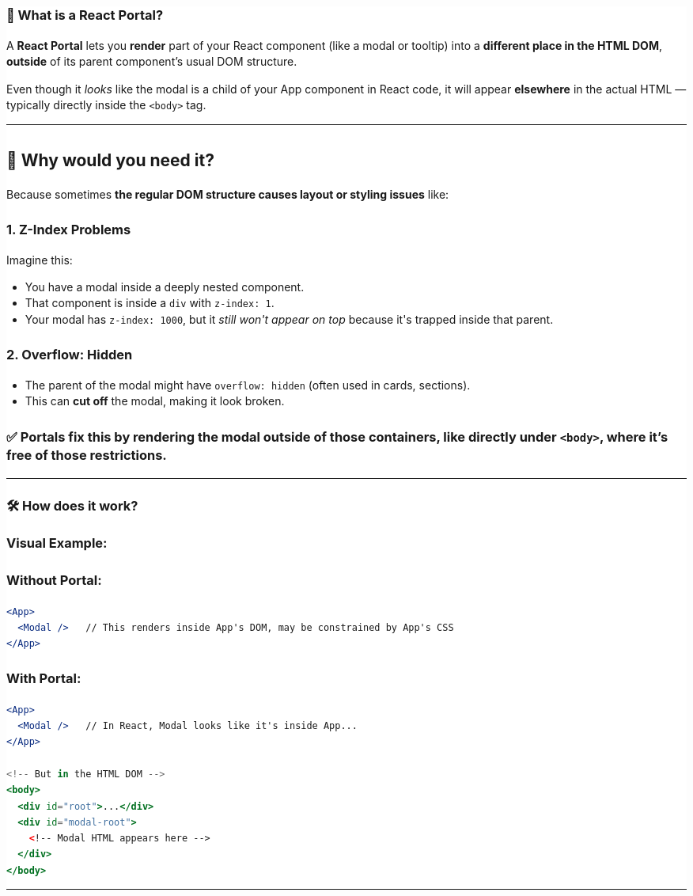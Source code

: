 ### 🧠 What is a React Portal?

A **React Portal** lets you **render** part of your React component (like a modal or tooltip) into a **different place in the HTML DOM**, **outside** of its parent component’s usual DOM structure.

Even though it *looks* like the modal is a child of your App component in React code, it will appear **elsewhere** in the actual HTML — typically directly inside the `<body>` tag.

---

## 🧨 Why would you need it?

Because sometimes **the regular DOM structure causes layout or styling issues** like:

### 1. **Z-Index Problems**

Imagine this:

- You have a modal inside a deeply nested component.
- That component is inside a `div` with `z-index: 1`.
- Your modal has `z-index: 1000`, but it *still won't appear on top* because it's trapped inside that parent.

### 2. **Overflow: Hidden**

- The parent of the modal might have `overflow: hidden` (often used in cards, sections).
- This can **cut off** the modal, making it look broken.

### ✅ Portals fix this by rendering the modal **outside** of those containers, like directly under `<body>`, where it’s free of those restrictions.

---

### 🛠️ How does it work?

### Visual Example:

### Without Portal:

```jsx
<App>
  <Modal />   // This renders inside App's DOM, may be constrained by App's CSS
</App>
```

### With Portal:

```jsx
<App>
  <Modal />   // In React, Modal looks like it's inside App...
</App>

<!-- But in the HTML DOM -->
<body>
  <div id="root">...</div>
  <div id="modal-root">
    <!-- Modal HTML appears here -->
  </div>
</body>
```

---